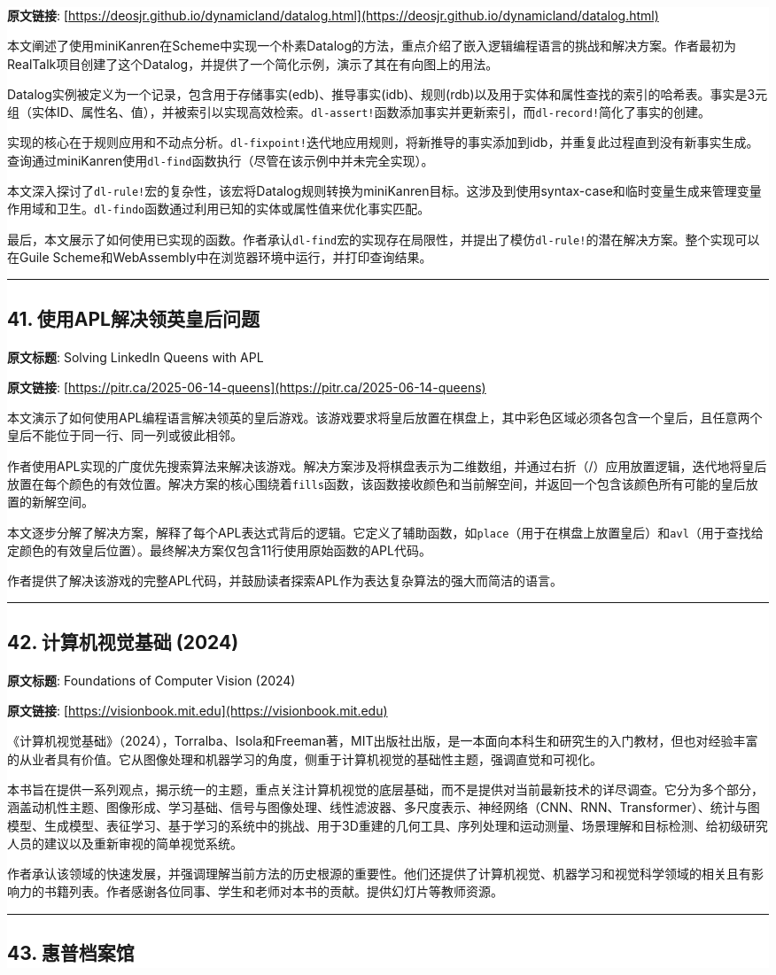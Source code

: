 **原文链接**: [https://deosjr.github.io/dynamicland/datalog.html](https://deosjr.github.io/dynamicland/datalog.html)

本文阐述了使用miniKanren在Scheme中实现一个朴素Datalog的方法，重点介绍了嵌入逻辑编程语言的挑战和解决方案。作者最初为RealTalk项目创建了这个Datalog，并提供了一个简化示例，演示了其在有向图上的用法。

Datalog实例被定义为一个记录，包含用于存储事实(edb)、推导事实(idb)、规则(rdb)以及用于实体和属性查找的索引的哈希表。事实是3元组（实体ID、属性名、值），并被索引以实现高效检索。`dl-assert!`函数添加事实并更新索引，而`dl-record!`简化了事实的创建。

实现的核心在于规则应用和不动点分析。`dl-fixpoint!`迭代地应用规则，将新推导的事实添加到idb，并重复此过程直到没有新事实生成。查询通过miniKanren使用`dl-find`函数执行（尽管在该示例中并未完全实现）。

本文深入探讨了`dl-rule!`宏的复杂性，该宏将Datalog规则转换为miniKanren目标。这涉及到使用syntax-case和临时变量生成来管理变量作用域和卫生。`dl-findo`函数通过利用已知的实体或属性值来优化事实匹配。

最后，本文展示了如何使用已实现的函数。作者承认`dl-find`宏的实现存在局限性，并提出了模仿`dl-rule!`的潜在解决方案。整个实现可以在Guile Scheme和WebAssembly中在浏览器环境中运行，并打印查询结果。

---

## 41. 使用APL解决领英皇后问题

**原文标题**: Solving LinkedIn Queens with APL

**原文链接**: [https://pitr.ca/2025-06-14-queens](https://pitr.ca/2025-06-14-queens)

本文演示了如何使用APL编程语言解决领英的皇后游戏。该游戏要求将皇后放置在棋盘上，其中彩色区域必须各包含一个皇后，且任意两个皇后不能位于同一行、同一列或彼此相邻。

作者使用APL实现的广度优先搜索算法来解决该游戏。解决方案涉及将棋盘表示为二维数组，并通过右折（/）应用放置逻辑，迭代地将皇后放置在每个颜色的有效位置。解决方案的核心围绕着`fills`函数，该函数接收颜色和当前解空间，并返回一个包含该颜色所有可能的皇后放置的新解空间。

本文逐步分解了解决方案，解释了每个APL表达式背后的逻辑。它定义了辅助函数，如`place`（用于在棋盘上放置皇后）和`avl`（用于查找给定颜色的有效皇后位置）。最终解决方案仅包含11行使用原始函数的APL代码。

作者提供了解决该游戏的完整APL代码，并鼓励读者探索APL作为表达复杂算法的强大而简洁的语言。

---

## 42. 计算机视觉基础 (2024)

**原文标题**: Foundations of Computer Vision (2024)

**原文链接**: [https://visionbook.mit.edu](https://visionbook.mit.edu)

《计算机视觉基础》（2024），Torralba、Isola和Freeman著，MIT出版社出版，是一本面向本科生和研究生的入门教材，但也对经验丰富的从业者具有价值。它从图像处理和机器学习的角度，侧重于计算机视觉的基础性主题，强调直觉和可视化。

本书旨在提供一系列观点，揭示统一的主题，重点关注计算机视觉的底层基础，而不是提供对当前最新技术的详尽调查。它分为多个部分，涵盖动机性主题、图像形成、学习基础、信号与图像处理、线性滤波器、多尺度表示、神经网络（CNN、RNN、Transformer）、统计与图模型、生成模型、表征学习、基于学习的系统中的挑战、用于3D重建的几何工具、序列处理和运动测量、场景理解和目标检测、给初级研究人员的建议以及重新审视的简单视觉系统。

作者承认该领域的快速发展，并强调理解当前方法的历史根源的重要性。他们还提供了计算机视觉、机器学习和视觉科学领域的相关且有影响力的书籍列表。作者感谢各位同事、学生和老师对本书的贡献。提供幻灯片等教师资源。

---

## 43. 惠普档案馆
